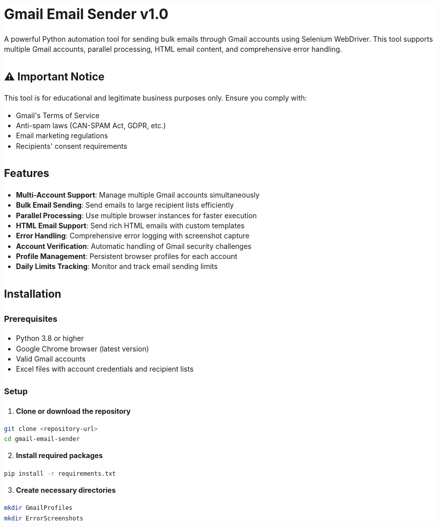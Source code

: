 # Gmail Email Sender v1.0

A powerful Python automation tool for sending bulk emails through Gmail accounts using Selenium WebDriver. This tool supports multiple Gmail accounts, parallel processing, HTML email content, and comprehensive error handling.

## ⚠️ Important Notice

This tool is for educational and legitimate business purposes only. Ensure you comply with:
- Gmail's Terms of Service
- Anti-spam laws (CAN-SPAM Act, GDPR, etc.)
- Email marketing regulations
- Recipients' consent requirements

## Features

- **Multi-Account Support**: Manage multiple Gmail accounts simultaneously
- **Bulk Email Sending**: Send emails to large recipient lists efficiently
- **Parallel Processing**: Use multiple browser instances for faster execution
- **HTML Email Support**: Send rich HTML emails with custom templates
- **Error Handling**: Comprehensive error logging with screenshot capture
- **Account Verification**: Automatic handling of Gmail security challenges
- **Profile Management**: Persistent browser profiles for each account
- **Daily Limits Tracking**: Monitor and track email sending limits

## Installation

### Prerequisites

- Python 3.8 or higher
- Google Chrome browser (latest version)
- Valid Gmail accounts
- Excel files with account credentials and recipient lists

### Setup

1. **Clone or download the repository**
```bash
git clone <repository-url>
cd gmail-email-sender
```

2. **Install required packages**
```bash
pip install -r requirements.txt
```

3. **Create necessary directories**
```bash
mkdir GmailProfiles
mkdir ErrorScreenshots
```
